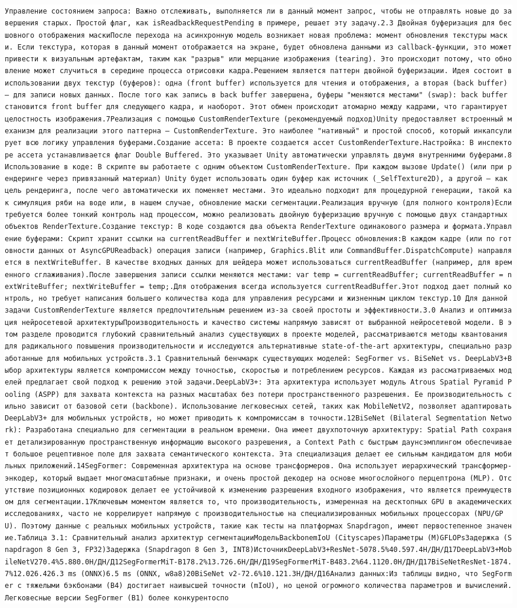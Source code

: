 ```
Управление состоянием запроса: Важно отслеживать, выполняется ли в данный момент запрос, чтобы не отправлять новые до завершения старых. Простой флаг, как isReadbackRequestPending в примере, решает эту задачу.2.3 Двойная буферизация для бесшовного отображения маскиПосле перехода на асинхронную модель возникает новая проблема: момент обновления текстуры маски. Если текстура, которая в данный момент отображается на экране, будет обновлена данными из callback-функции, это может привести к визуальным артефактам, таким как "разрыв" или мерцание изображения (tearing). Это происходит потому, что обновление может случиться в середине процесса отрисовки кадра.Решением является паттерн двойной буферизации. Идея состоит в использовании двух текстур (буферов): одна (front buffer) используется для чтения и отображения, а вторая (back buffer) — для записи новых данных. После того как запись в back buffer завершена, буферы "меняются местами" (swap): back buffer становится front buffer для следующего кадра, и наоборот. Этот обмен происходит атомарно между кадрами, что гарантирует целостность изображения.7Реализация с помощью CustomRenderTexture (рекомендуемый подход)Unity предоставляет встроенный механизм для реализации этого паттерна — CustomRenderTexture. Это наиболее "нативный" и простой способ, который инкапсулирует всю логику управления буферами.Создание ассета: В проекте создается ассет CustomRenderTexture.Настройка: В инспекторе ассета устанавливается флаг Double Buffered. Это указывает Unity автоматически управлять двумя внутренними буферами.8Использование в коде: В скрипте вы работаете с одним объектом CustomRenderTexture. При каждом вызове Update() (или при рендеринге через привязанный материал) Unity будет использовать один буфер как источник (_SelfTexture2D), а другой — как цель рендеринга, после чего автоматически их поменяет местами. Это идеально подходит для процедурной генерации, такой как симуляция ряби на воде или, в нашем случае, обновление маски сегментации.Реализация вручную (для полного контроля)Если требуется более тонкий контроль над процессом, можно реализовать двойную буферизацию вручную с помощью двух стандартных объектов RenderTexture.Создание текстур: В коде создаются два объекта RenderTexture одинакового размера и формата.Управление буферами: Скрипт хранит ссылки на currentReadBuffer и nextWriteBuffer.Процесс обновления:В каждом кадре (или по готовности данных от AsyncGPUReadback) операция записи (например, Graphics.Blit или CommandBuffer.DispatchCompute) направляется в nextWriteBuffer. В качестве входных данных для шейдера может использоваться currentReadBuffer (например, для временного сглаживания).После завершения записи ссылки меняются местами: var temp = currentReadBuffer; currentReadBuffer = nextWriteBuffer; nextWriteBuffer = temp;.Для отображения всегда используется currentReadBuffer.Этот подход дает полный контроль, но требует написания большего количества кода для управления ресурсами и жизненным циклом текстур.10 Для данной задачи CustomRenderTexture является предпочтительным решением из-за своей простоты и эффективности.3.0 Анализ и оптимизация нейросетевой архитектурыПроизводительность и качество системы напрямую зависят от выбранной нейросетевой модели. В этом разделе проводится глубокий сравнительный анализ существующих в проекте моделей, рассматриваются методы квантования для радикального повышения производительности и исследуются альтернативные state-of-the-art архитектуры, специально разработанные для мобильных устройств.3.1 Сравнительный бенчмарк существующих моделей: SegFormer vs. BiSeNet vs. DeepLabV3+Выбор архитектуры является компромиссом между точностью, скоростью и потреблением ресурсов. Каждая из рассматриваемых моделей предлагает свой подход к решению этой задачи.DeepLabV3+: Эта архитектура использует модуль Atrous Spatial Pyramid Pooling (ASPP) для захвата контекста на разных масштабах без потери пространственного разрешения. Ее производительность сильно зависит от базовой сети (backbone). Использование легковесных сетей, таких как MobileNetV2, позволяет адаптировать DeepLabV3+ для мобильных устройств, но может приводить к компромиссам в точности.12BiSeNet (Bilateral Segmentation Network): Разработана специально для сегментации в реальном времени. Она имеет двухпоточную архитектуру: Spatial Path сохраняет детализированную пространственную информацию высокого разрешения, а Context Path с быстрым даунсэмплингом обеспечивает большое рецептивное поле для захвата семантического контекста. Эта специализация делает ее сильным кандидатом для мобильных приложений.14SegFormer: Современная архитектура на основе трансформеров. Она использует иерархический трансформер-энкодер, который выдает многомасштабные признаки, и очень простой декодер на основе многослойного перцептрона (MLP). Отсутствие позиционных кодировок делает ее устойчивой к изменению разрешения входного изображения, что является преимуществом для сегментации.17Ключевым моментом является то, что производительность, измеренная на десктопных GPU в академических исследованиях, часто не коррелирует напрямую с производительностью на специализированных мобильных процессорах (NPU/GPU). Поэтому данные с реальных мобильных устройств, такие как тесты на платформах Snapdragon, имеют первостепенное значение.Таблица 3.1: Сравнительный анализ архитектур сегментацииМодельBackbonemIoU (Cityscapes)Параметры (M)GFLOPsЗадержка (Snapdragon 8 Gen 3, FP32)Задержка (Snapdragon 8 Gen 3, INT8)ИсточникDeepLabV3+ResNet-5078.5%40.597.4Н/ДН/Д17DeepLabV3+MobileNetV270.4%5.880.0Н/ДН/Д12SegFormerMiT-B178.2%13.726.6Н/ДН/Д19SegFormerMiT-B483.2%64.1120.0Н/ДН/Д17BiSeNetResNet-1874.7%12.026.426.3 ms (ONNX)6.5 ms (ONNX, w8a8)20BiSeNet v2-72.6%10.121.3Н/ДН/Д16Анализ данных:Из таблицы видно, что SegFormer с тяжелыми бэкбонами (B4) достигает наивысшей точности (mIoU), но ценой огромного количества параметров и вычислений. Легковесные версии SegFormer (B1) более конкурентоспо
```